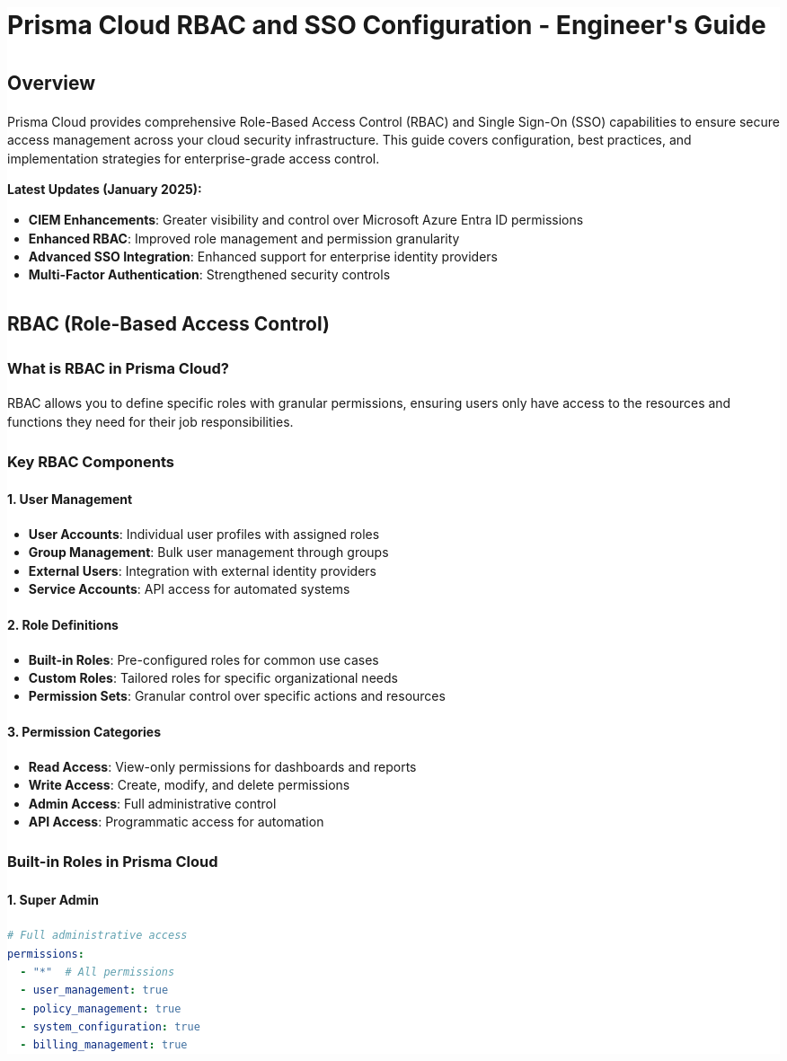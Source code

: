 # Prisma Cloud RBAC and SSO Configuration - Engineer's Guide

## Overview
Prisma Cloud provides comprehensive Role-Based Access Control (RBAC) and Single Sign-On (SSO) capabilities to ensure secure access management across your cloud security infrastructure. This guide covers configuration, best practices, and implementation strategies for enterprise-grade access control.

**Latest Updates (January 2025):**
- **CIEM Enhancements**: Greater visibility and control over Microsoft Azure Entra ID permissions
- **Enhanced RBAC**: Improved role management and permission granularity
- **Advanced SSO Integration**: Enhanced support for enterprise identity providers
- **Multi-Factor Authentication**: Strengthened security controls

## RBAC (Role-Based Access Control)

### **What is RBAC in Prisma Cloud?**
RBAC allows you to define specific roles with granular permissions, ensuring users only have access to the resources and functions they need for their job responsibilities.

### **Key RBAC Components**

#### **1. User Management**
- **User Accounts**: Individual user profiles with assigned roles
- **Group Management**: Bulk user management through groups
- **External Users**: Integration with external identity providers
- **Service Accounts**: API access for automated systems

#### **2. Role Definitions**
- **Built-in Roles**: Pre-configured roles for common use cases
- **Custom Roles**: Tailored roles for specific organizational needs
- **Permission Sets**: Granular control over specific actions and resources

#### **3. Permission Categories**
- **Read Access**: View-only permissions for dashboards and reports
- **Write Access**: Create, modify, and delete permissions
- **Admin Access**: Full administrative control
- **API Access**: Programmatic access for automation

### **Built-in Roles in Prisma Cloud**

#### **1. Super Admin**
```yaml
# Full administrative access
permissions:
  - "*"  # All permissions
  - user_management: true
  - policy_management: true
  - system_configuration: true
  - billing_management: true
```
